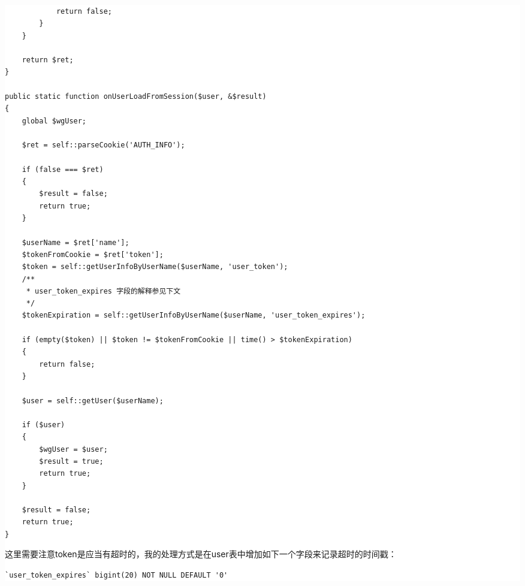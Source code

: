 ```
            return false;
        }
    }

    return $ret;
}

public static function onUserLoadFromSession($user, &$result)
{
    global $wgUser;

    $ret = self::parseCookie('AUTH_INFO');

    if (false === $ret)
    {
        $result = false;
        return true;
    }

    $userName = $ret['name'];
    $tokenFromCookie = $ret['token'];
    $token = self::getUserInfoByUserName($userName, 'user_token');
    /**
     * user_token_expires 字段的解释参见下文
     */
    $tokenExpiration = self::getUserInfoByUserName($userName, 'user_token_expires');

    if (empty($token) || $token != $tokenFromCookie || time() > $tokenExpiration)
    {
        return false;
    }

    $user = self::getUser($userName);

    if ($user)
    {
        $wgUser = $user;
        $result = true;
        return true;
    }

    $result = false;
    return true;
}
```

这里需要注意token是应当有超时的，我的处理方式是在user表中增加如下一个字段来记录超时的时间戳：

```
`user_token_expires` bigint(20) NOT NULL DEFAULT '0'
```


[1]: http://www.mediawiki.org/wiki/MediaWiki
[2]: http://www.mediawiki.org/wiki/categories:User_identity_extensions
[3]: http://www.mediawiki.org/wiki/Authentication
[4]: http://www.mediawiki.org/wiki/Manual:$wgUser
[5]: http://www.mediawiki.org/wiki/Hooks
[6]: http://www.mediawiki.org/wiki/Manual:Hooks/UserLoadFromSession